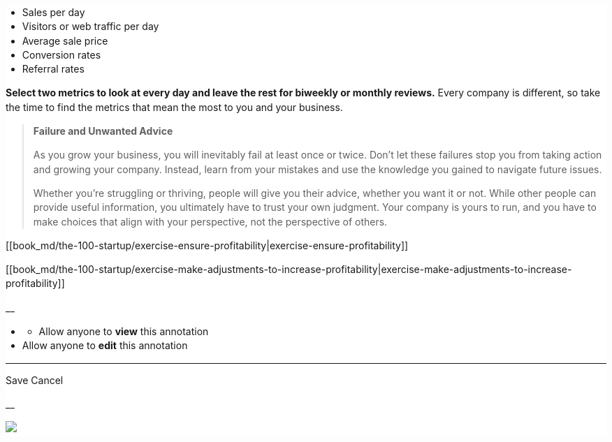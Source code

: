   * Sales per day
  * Visitors or web traffic per day
  * Average sale price
  * Conversion rates
  * Referral rates



**Select two metrics to look at every day and leave the rest for biweekly or monthly reviews.** Every company is different, so take the time to find the metrics that mean the most to you and your business.

> **Failure and Unwanted Advice**
> 
> As you grow your business, you will inevitably fail at least once or twice. Don’t let these failures stop you from taking action and growing your company. Instead, learn from your mistakes and use the knowledge you gained to navigate future issues.
> 
> Whether you’re struggling or thriving, people will give you their advice, whether you want it or not. While other people can provide useful information, you ultimately have to trust your own judgment. Your company is yours to run, and you have to make choices that align with your perspective, not the perspective of others.

[[book_md/the-100-startup/exercise-ensure-profitability|exercise-ensure-profitability]]

[[book_md/the-100-startup/exercise-make-adjustments-to-increase-profitability|exercise-make-adjustments-to-increase-profitability]]

__

  *   * Allow anyone to **view** this annotation
  * Allow anyone to **edit** this annotation



* * *

Save Cancel

__




![](https://bat.bing.com/action/0?ti=56018282&Ver=2&mid=455ad3d1-a74e-4e6a-9694-2b559b4f3e30&sid=f30c5e70639211ee87d33f0876d93783&vid=f30c9700639211eeb3a75d830392c94f&vids=0&msclkid=N&pi=0&lg=en-US&sw=800&sh=600&sc=24&nwd=1&tl=Shortform%20%7C%20The%20%24100%20Startup&p=https%3A%2F%2Fwww.shortform.com%2Fapp%2Fbook%2Fthe-100-startup%2Fpart-3-2&r=&lt=494&evt=pageLoad&sv=1&rn=566716)

